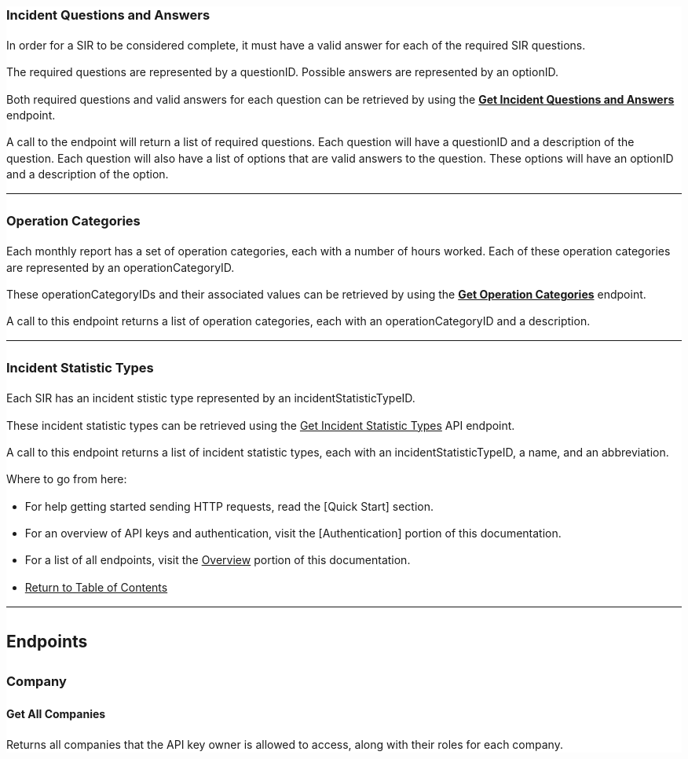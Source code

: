 ### Incident Questions and Answers
In order for a SIR to be considered complete, it must have a valid answer for each of the required SIR questions. 

The required questions are represented by a questionID. Possible answers are represented by an optionID.

Both required questions and valid answers for each question can be retrieved by using the 
[**Get Incident Questions and Answers**](#get-incident-questions-and-answers) endpoint. 

A call to the endpoint will return a list of required questions. Each question will have a questionID and a 
description of the question. Each question will also have a list of options that are valid answers to the question.
These options will have an optionID and a description of the option.

---
### Operation Categories
Each monthly report has a set of operation categories, each with a number of hours worked. Each of these operation
categories are represented by an operationCategoryID.

These operationCategoryIDs and their associated values can be retrieved by using the [**Get Operation 
Categories**](#get-operation-categories) endpoint.

A call to this endpoint returns a list of operation categories, each with an operationCategoryID and a description.

---
### Incident Statistic Types
Each SIR has an incident stistic type represented by an incidentStatisticTypeID.

These incident statistic types can be retrieved using the [Get Incident Statistic Types](#get-incident-statistic-types)
API endpoint.

A call to this endpoint returns a list of incident statistic types, each with an incidentStatisticTypeID, a name, 
and an abbreviation.


Where to go from here:

* For help getting started sending HTTP requests, read the [Quick Start] section.

* For an overview of API keys and authentication, visit the [Authentication] portion of this documentation.

* For a list of all endpoints, visit the [Overview](#overview) portion of this documentation.

* [Return to Table of Contents](#table-of-contents)
---

## Endpoints
### Company
#### Get All Companies
Returns all companies that the API key owner is allowed to access, along with their roles for each company.
